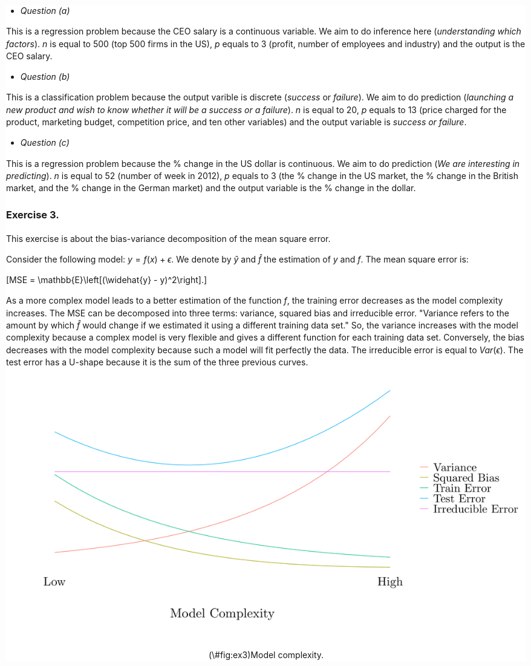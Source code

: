 * *Question (a)*

This is a regression problem because the CEO salary is a continuous variable. We aim to do inference here (*understanding which factors*). $n$ is equal to 500 (top 500 firms in the US), $p$ equals to 3 (profit, number of employees and industry) and the output is the CEO salary.

* *Question (b)*

This is a classification problem because the output varible is discrete (*success* or *failure*). We aim to do prediction (*launching a new product and wish to know whether it will be a success or a failure*). $n$ is equal to 20, $p$ equals to 13 (price charged for the product, marketing budget, competition price, and ten other variables) and the output variable is *success or failure*.

* *Question (c)*

This is a regression problem because the % change in the US dollar is continuous. We aim to do prediction (*We are interesting in predicting*). $n$ is equal to 52 (number of week in 2012), $p$ equals to 3 (the % change in the US market, the % change in the British market, and the % change in the German market) and the output variable is the % change in the dollar.

### Exercise 3.

This exercise is about the bias-variance decomposition of the mean square error. 

Consider the following model: $y = f(x) + \epsilon$. We denote by $\widehat{y}$ and $\widehat{f}$ the estimation of $y$ and $f$. The mean square error is:


\[MSE = \mathbb{E}\left[(\widehat{y} - y)^2\right].\]


As a more complex model leads to a better estimation of the function $f$, the training error decreases as the model complexity increases. The MSE can be decomposed into three terms: variance, squared bias and irreducible error. "Variance refers to the amount by which $\widehat{f}$ would change if we estimated it using a different training data set." So, the variance increases with the model complexity because a complex model is very flexible and gives a different function for each training data set. Conversely, the bias decreases with the model complexity because such a model will fit perfectly the data. The irreducible error is equal to $Var(\epsilon)$. The test error has a U-shape because it is the sum of the three previous curves. 

<div class="figure" style="text-align: center">
<img src="01-overview_files/figure-html/ex3-1.png" alt="Model complexity." width="960" />
<p class="caption">(\#fig:ex3)Model complexity.</p>
</div>
